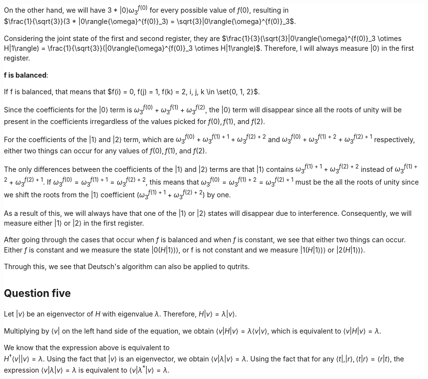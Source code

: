 On the other hand, we will have $3 * |0\rangle{\omega}^{f(0)}_3$ for every possible value of $f(0)$, resulting in  
$\frac{1}{\sqrt{3}}(3 * |0\rangle{\omega}^{f(0)}_3) = \sqrt{3}|0\rangle{\omega}^{f(0)}_3$. 

Considering the joint state of the first and second register, they are $\frac{1}{3}(\sqrt{3}|0\rangle{\omega}^{f(0)}_3 \otimes H|1\rangle) = \frac{1}{\sqrt{3}}(|0\rangle{\omega}^{f(0)}_3 \otimes H|1\rangle)$.
Therefore, I will always measure $|0\rangle$ in the first register.

**f is balanced**:

If f is balanced, that means that $f(i) = 0, f(j) = 1, f(k) = 2, i, j, k \in \set{0, 1, 2}$.

Since the coefficients for the $|0\rangle$ term is ${\omega}^{f(0)}_3 + {\omega}^{f(1)}_3 + {\omega}^{f(2)}_3$, 
the $|0\rangle$ term will disappear since all the roots of unity will be present in the coefficients irregardless
of the values picked for $f(0), f(1)$, and $f(2)$.

For the coefficients of the $|1\rangle$ and $|2\rangle$ term, which are
${\omega}^{f(0)}_3 + {\omega}^{f(1) + 1}_3 + {\omega}^{f(2) + 2}_3$ and ${\omega}^{f(0)}_3 + {\omega}^{f(1) + 2}_3 + {\omega}^{f(2) + 1}_3$ respectively,
either two things can occur for any values of $f(0), f(1)$, and $f(2)$.

The only differences between the coefficients of the $|1\rangle$ and $|2\rangle$ terms are that 
$|1\rangle$ contains ${\omega}^{f(1) + 1}_3 + {\omega}^{f(2) + 2}_3$ instead of ${\omega}^{f(1) + 2}_3 + {\omega}^{f(2) + 1}_3$.
If ${\omega}^{f(0)}_3 = {\omega}^{f(1) + 1}_3 = {\omega}^{f(2) + 2}_3$, this means that ${\omega}^{f(0)}_3 = {\omega}^{f(1) + 2}_3 = {\omega}^{f(2) + 1}_3$
must be the all the roots of unity since we shift the roots from the $|1\rangle$ coefficient 
(${\omega}^{f(1) + 1}_3 + {\omega}^{f(2) + 2}_3$) by one.

As a result of this, we will always have that one of the $|1\rangle$ or $|2\rangle$ states will disappear due to 
interference. Consequently, we will measure either $|1\rangle$ or $|2\rangle$ in the first register.

After going through the cases that occur when $f$ is balanced and when $f$ is constant, we see that either 
two things can occur. Either $f$ is constant and we measure the state $|0(H|1\rangle)\rangle$, or f is not constant and 
we measure $|1(H|1\rangle)\rangle$ or $|2(H|1\rangle)\rangle$. 

Through this, we see that Deutsch's algorithm can also be applied to qutrits.

## Question five

Let $|v\rangle$ be an eigenvector of $H$ with eigenvalue $\lambda$. Therefore, 
$H|v\rangle = \lambda |v\rangle$.

Multiplying by $\langle v|$ on the left hand side of the equation, we obtain 
$\langle v | H|v\rangle = \lambda \langle v |v\rangle$, which is equivalent to
$\langle v | H|v\rangle  = \lambda$.

We know that the expression above is equivalent to  
$H^{\dagger}\langle v | |v\rangle  = \lambda$. Using the fact that $|v\rangle$
is an eigenvector, we obtain $\langle v | \lambda |v\rangle  = \lambda$. Using the 
fact that for any $\langle t|, |r\rangle, \langle t|r\rangle = \langle r|t\rangle$, the 
expression $\langle v | \lambda |v\rangle  = \lambda$ is equivalent to
$\langle v |  \lambda^{\ast} |v\rangle  = \lambda$. 

